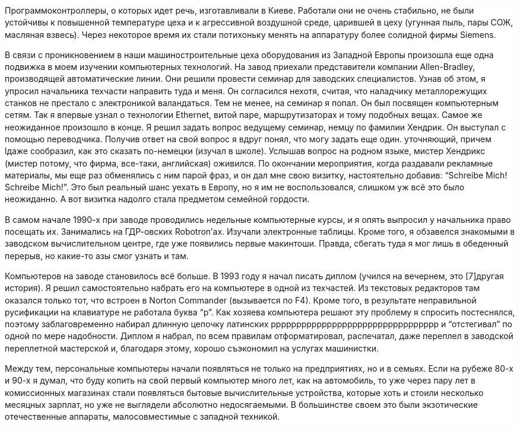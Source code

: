 Программоконтроллеры, о которых идет речь, изготавливали в Киеве.
Работали они не очень стабильно, не были устойчивы к повышенной
температуре цеха и к агрессивной воздушной среде, царившей в цеху
(угунная пыль, пары СОЖ, масляная взвесь). Через некоторое время их
стали потихоньку менять на аппаратуру более солидной фирмы Siemens.

В связи с проникновением в наши машиностроительные цеха оборудования из
Западной Европы произошла еще одна подвижка в моем изучении
компьютерных технологий. На завод приехали представители компании
Allen-Bradley, производящей автоматические линии. Они решили провести
семинар для заводских специалистов. Узнав об этом, я упросил начальника
техчасти направить туда и меня. Он согласился нехотя, считая, что
наладчику металлорежущих станков не престало с электроникой
валандаться. Тем не менее, на семинар я попал. Он был посвящен
компьютерным сетям. Так я впервые узнал о технологии Ethernet, витой
паре,
маршрутизаторах и тому подобных вещах. Самое же неожиданное произошло в
конце. Я решил задать вопрос ведущему семинар, немцу по фамилии
Хендрик. Он выступал с помощью переводчика. Получив ответ на свой
вопрос я вдруг понял, что могу задать еще один. уточняющий, причем
lдаже сообразил, как это сказать по-немецки (изучал в школе). Услышав
вопрос на родном языке, мистер Хендрикс (мистер потому, что фирма,
все-таки, английская) оживился. По окончании мероприятия, когда
раздавали рекламные материалы, мы еще раз обменялись с ним парой фраз,
и он дал мне свою визитку, настоятельно добавив: “Schreibe Mich!
Schreibe Mich!”. Это был реальный шанс уехать в Европу, но я им не
воспользовался, слишком уж всё это было неожиданно. А вот визитка
надолго стала предметом семейной гордости.

В самом начале 1990-х при заводе проводились недельные компьютерные
курсы, и я опять выпросил у начальника право посещать их. Занимались на
ГДР-овских Robotron’ах. Изучали электронные таблицы. Кроме того, я
обзавелся знакомыми в заводском вычислительном центре, где уже
появились первые макинтоши. Правда, сбегать туда я мог лишь в обеденный
перерыв, но какие-то азы смог узнать и там.

Компьютеров на заводе становилось всё больше. В 1993 году я начал
писать диплом (учился на вечернем, это [7]другая история). Я решил
самостоятельно набрать его на компьютере в одной из техчастей. Из
текстовых редакторов там оказался только тот, что встроен в Norton
Commander (вызывается по F4). Кроме того, в результате неправильной
русификации на клавиатуре не работала буква “р”. Как хозяева компьютера
решают эту проблему я спросить постеснялся, поэтому заблаговременно
набирал длинную цепочку латинских ppppppppppppppppppppppppppppppppp и
“отстегивал” по одной по мере надобности. Диплом я набрал, по всем
правилам отформатировал, распечатал, даже переплел в заводской
переплетной мастерской и, благодаря этому, хорошо съэкономил на услугах
машинистки.

Между тем, персональные компьютеры начали появляться не только на
предприятиях, но и в семьях. Если на рубеже 80-х и 90-х я думал, что
буду копить на свой первый компьютер много лет, как на автомобиль, то
уже через пару лет в комиссионных магазинах стали появляться бытовые
вычислительные устройства, которые хоть и стоили несколько месяцных
зарплат, но уже не выглядели абсолютно недосягаемыми. В большинстве
своем это были экзотические отечественные аппараты, малосовместимые с
западной техникой.
